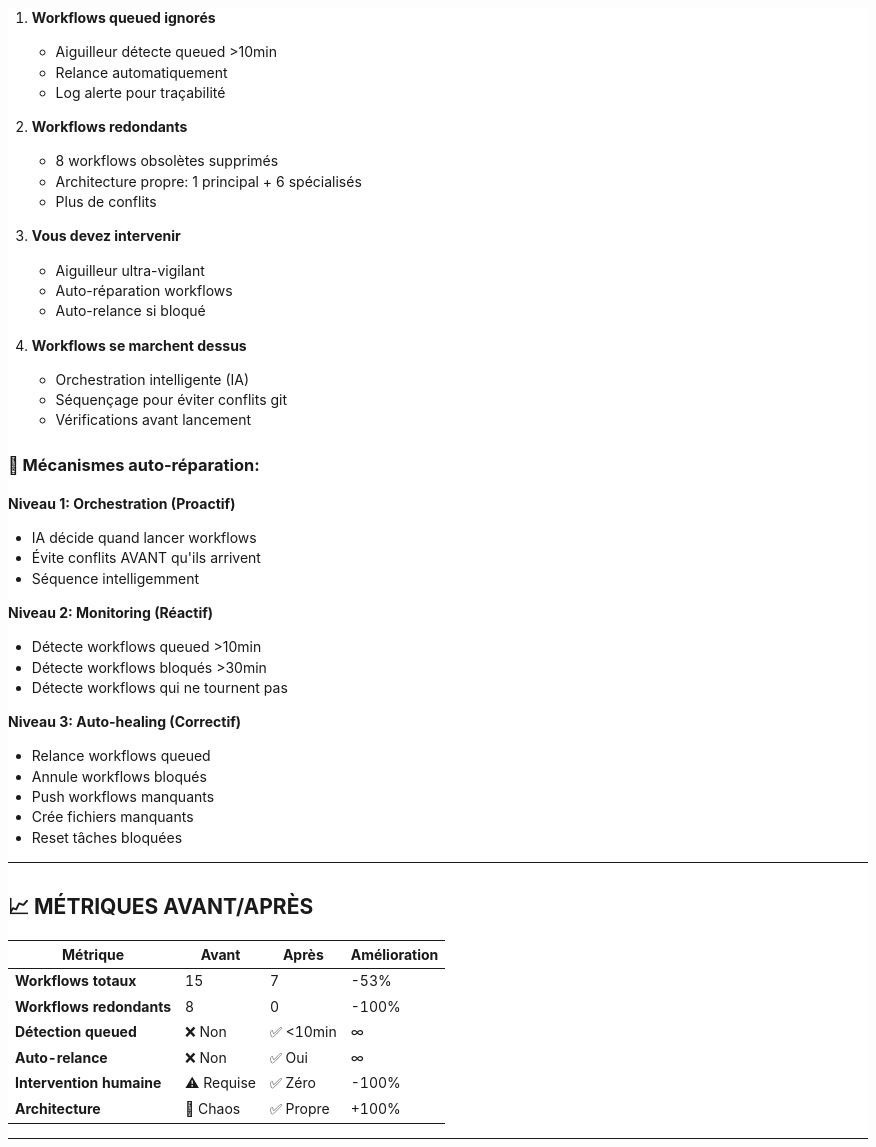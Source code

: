 1. **Workflows queued ignorés**
   - Aiguilleur détecte queued >10min
   - Relance automatiquement
   - Log alerte pour traçabilité

2. **Workflows redondants**
   - 8 workflows obsolètes supprimés
   - Architecture propre: 1 principal + 6 spécialisés
   - Plus de conflits

3. **Vous devez intervenir**
   - Aiguilleur ultra-vigilant
   - Auto-réparation workflows
   - Auto-relance si bloqué

4. **Workflows se marchent dessus**
   - Orchestration intelligente (IA)
   - Séquençage pour éviter conflits git
   - Vérifications avant lancement

### 🔧 Mécanismes auto-réparation:

**Niveau 1: Orchestration (Proactif)**
- IA décide quand lancer workflows
- Évite conflits AVANT qu'ils arrivent
- Séquence intelligemment

**Niveau 2: Monitoring (Réactif)**
- Détecte workflows queued >10min
- Détecte workflows bloqués >30min
- Détecte workflows qui ne tournent pas

**Niveau 3: Auto-healing (Correctif)**
- Relance workflows queued
- Annule workflows bloqués
- Push workflows manquants
- Crée fichiers manquants
- Reset tâches bloquées

---

## 📈 MÉTRIQUES AVANT/APRÈS

| Métrique | Avant | Après | Amélioration |
|----------|-------|-------|--------------|
| **Workflows totaux** | 15 | 7 | -53% |
| **Workflows redondants** | 8 | 0 | -100% |
| **Détection queued** | ❌ Non | ✅ <10min | ∞ |
| **Auto-relance** | ❌ Non | ✅ Oui | ∞ |
| **Intervention humaine** | ⚠️ Requise | ✅ Zéro | -100% |
| **Architecture** | 🔴 Chaos | ✅ Propre | +100% |

---